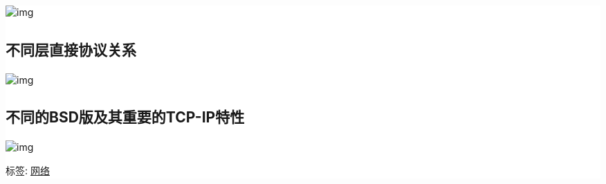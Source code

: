 ![img](https://pic002.cnblogs.com/images/2012/387401/2012072116365656.png)

## 不同层直接协议关系

![img](https://pic002.cnblogs.com/images/2012/387401/2012072116311034.png)

## 不同的BSD版及其重要的TCP-IP特性

![img](https://pic002.cnblogs.com/images/2012/387401/2012072519141479.jpg)





标签: [网络](https://www.cnblogs.com/kzang/tag/%E7%BD%91%E7%BB%9C/)